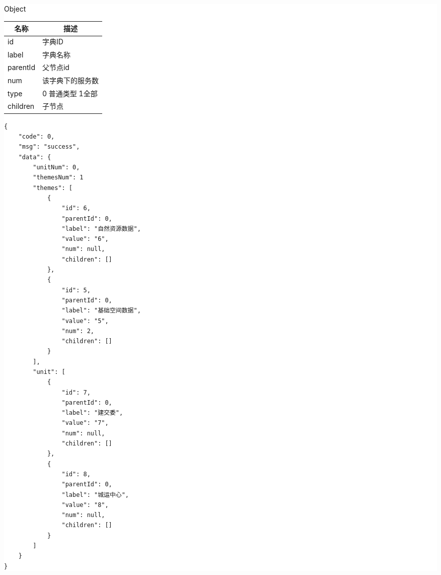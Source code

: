 Object

| 名称     | 描述              |
| -------- | ----------------- |
| id       | 字典ID            |
| label    | 字典名称          |
| parentId | 父节点id          |
| num      | 该字典下的服务数  |
| type     | 0 普通类型  1全部 |
| children | 子节点            |



```
{
    "code": 0,
    "msg": "success",
    "data": {
        "unitNum": 0,
        "themesNum": 1
        "themes": [
            {
                "id": 6,
                "parentId": 0,
                "label": "自然资源数据",
                "value": "6",
                "num": null,
                "children": []
            },
            {
                "id": 5,
                "parentId": 0,
                "label": "基础空间数据",
                "value": "5",
                "num": 2,
                "children": []
            }
        ],
        "unit": [
            {
                "id": 7,
                "parentId": 0,
                "label": "建交委",
                "value": "7",
                "num": null,
                "children": []
            },
            {
                "id": 8,
                "parentId": 0,
                "label": "城运中心",
                "value": "8",
                "num": null,
                "children": []
            }
        ]
    }
}
```
